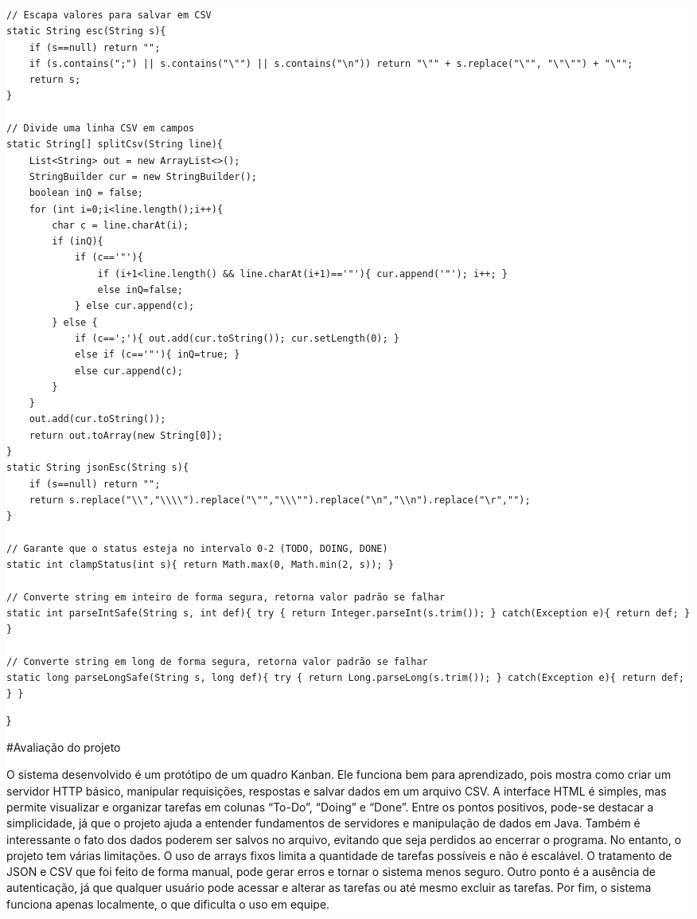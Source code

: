     // Escapa valores para salvar em CSV
    static String esc(String s){
        if (s==null) return "";
        if (s.contains(";") || s.contains("\"") || s.contains("\n")) return "\"" + s.replace("\"", "\"\"") + "\"";
        return s;
    }

    // Divide uma linha CSV em campos
    static String[] splitCsv(String line){
        List<String> out = new ArrayList<>();
        StringBuilder cur = new StringBuilder();
        boolean inQ = false;
        for (int i=0;i<line.length();i++){
            char c = line.charAt(i);
            if (inQ){
                if (c=='"'){
                    if (i+1<line.length() && line.charAt(i+1)=='"'){ cur.append('"'); i++; }
                    else inQ=false;
                } else cur.append(c);
            } else {
                if (c==';'){ out.add(cur.toString()); cur.setLength(0); }
                else if (c=='"'){ inQ=true; }
                else cur.append(c);
            }
        }
        out.add(cur.toString());
        return out.toArray(new String[0]);
    }
    static String jsonEsc(String s){
        if (s==null) return "";
        return s.replace("\\","\\\\").replace("\"","\\\"").replace("\n","\\n").replace("\r","");
    }

    // Garante que o status esteja no intervalo 0-2 (TODO, DOING, DONE)
    static int clampStatus(int s){ return Math.max(0, Math.min(2, s)); }

    // Converte string em inteiro de forma segura, retorna valor padrão se falhar
    static int parseIntSafe(String s, int def){ try { return Integer.parseInt(s.trim()); } catch(Exception e){ return def; } }

    // Converte string em long de forma segura, retorna valor padrão se falhar
    static long parseLongSafe(String s, long def){ try { return Long.parseLong(s.trim()); } catch(Exception e){ return def; } }
}

#Avaliação do projeto

O sistema desenvolvido é um protótipo de um quadro Kanban. Ele funciona bem para aprendizado, pois mostra como criar um servidor HTTP básico, manipular requisições, respostas e salvar dados em um arquivo CSV. A interface HTML é simples, mas permite visualizar e organizar tarefas em colunas “To-Do”, “Doing” e “Done”. Entre os pontos positivos, pode-se destacar a simplicidade, já que o projeto ajuda a entender fundamentos de servidores e manipulação de dados em Java. Também é interessante o fato dos dados poderem ser salvos no arquivo, evitando que seja perdidos ao encerrar o programa. No entanto, o projeto tem várias limitações. O uso de arrays fixos limita a quantidade de tarefas possíveis e não é escalável. O tratamento de JSON e CSV que foi feito de forma manual, pode gerar erros e tornar o sistema menos seguro. Outro ponto é a ausência de autenticação, já que qualquer usuário pode acessar e alterar as tarefas ou até mesmo excluir as tarefas. Por fim, o sistema funciona apenas localmente, o que dificulta o uso em equipe.
